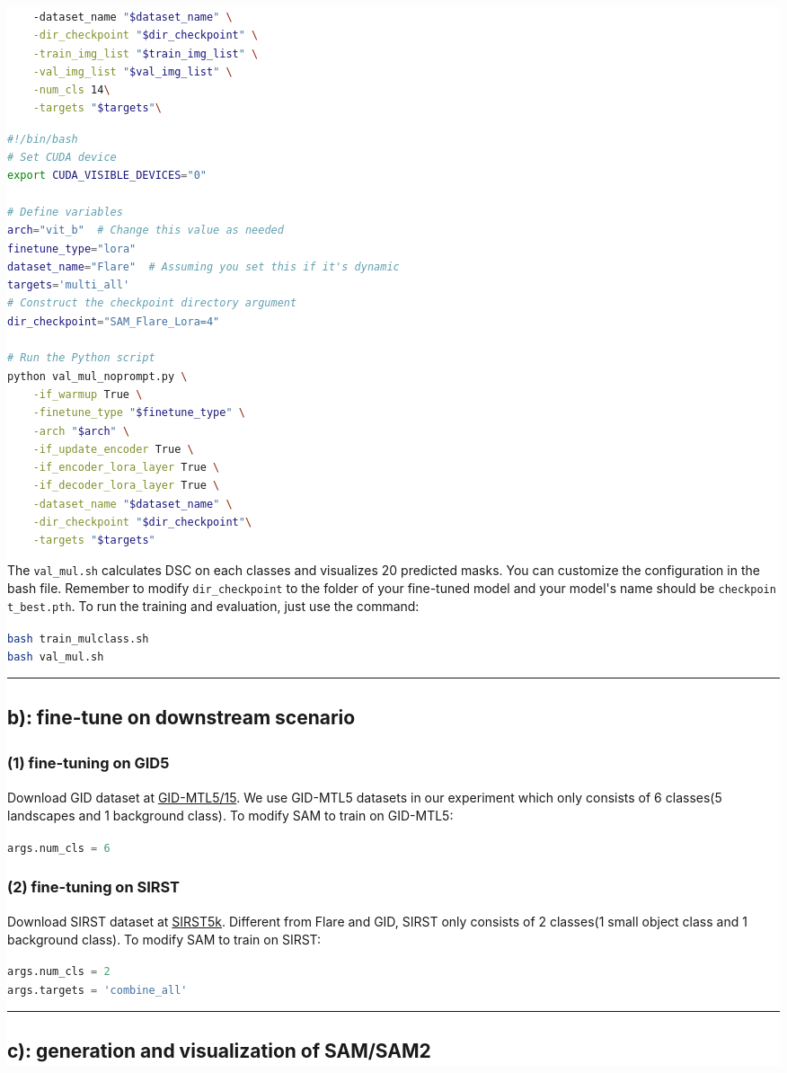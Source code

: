 ```bash
    -dataset_name "$dataset_name" \
    -dir_checkpoint "$dir_checkpoint" \
    -train_img_list "$train_img_list" \
    -val_img_list "$val_img_list" \
    -num_cls 14\
    -targets "$targets"\
```
```bash
#!/bin/bash
# Set CUDA device
export CUDA_VISIBLE_DEVICES="0"

# Define variables
arch="vit_b"  # Change this value as needed
finetune_type="lora"
dataset_name="Flare"  # Assuming you set this if it's dynamic
targets='multi_all'
# Construct the checkpoint directory argument
dir_checkpoint="SAM_Flare_Lora=4"

# Run the Python script
python val_mul_noprompt.py \
    -if_warmup True \
    -finetune_type "$finetune_type" \
    -arch "$arch" \
    -if_update_encoder True \
    -if_encoder_lora_layer True \
    -if_decoder_lora_layer True \
    -dataset_name "$dataset_name" \
    -dir_checkpoint "$dir_checkpoint"\
    -targets "$targets"
```
The ``val_mul.sh`` calculates DSC on each classes and visualizes 20 predicted masks. You can customize the configuration in the bash file. Remember to modify ``dir_checkpoint`` to the folder of your fine-tuned model and your model's name should be ``checkpoint_best.pth``. To run the training and evaluation, just use the command:
```bash
bash train_mulclass.sh
bash val_mul.sh
```
---
## b): fine-tune on downstream scenario
### (1) fine-tuning on GID5
Download GID dataset at [GID-MTL5/15](https://github.com/cheer00/GID-MTL). We use GID-MTL5 datasets in our experiment which only consists of 6 classes(5 landscapes and 1 background class).
To modify SAM to train on GID-MTL5:
```python
args.num_cls = 6
```
### (2) fine-tuning on SIRST
Download SIRST dataset at [SIRST5k](https://pan.baidu.com/share/init?surl=EG-loK86aWJL7M6bPQjivA&pwd=1234). Different from Flare and GID, SIRST only consists of 2 classes(1 small object class and 1 background class).
To modify SAM to train on SIRST:
```python
args.num_cls = 2
args.targets = 'combine_all'
```
---
## c): generation and visualization of SAM/SAM2